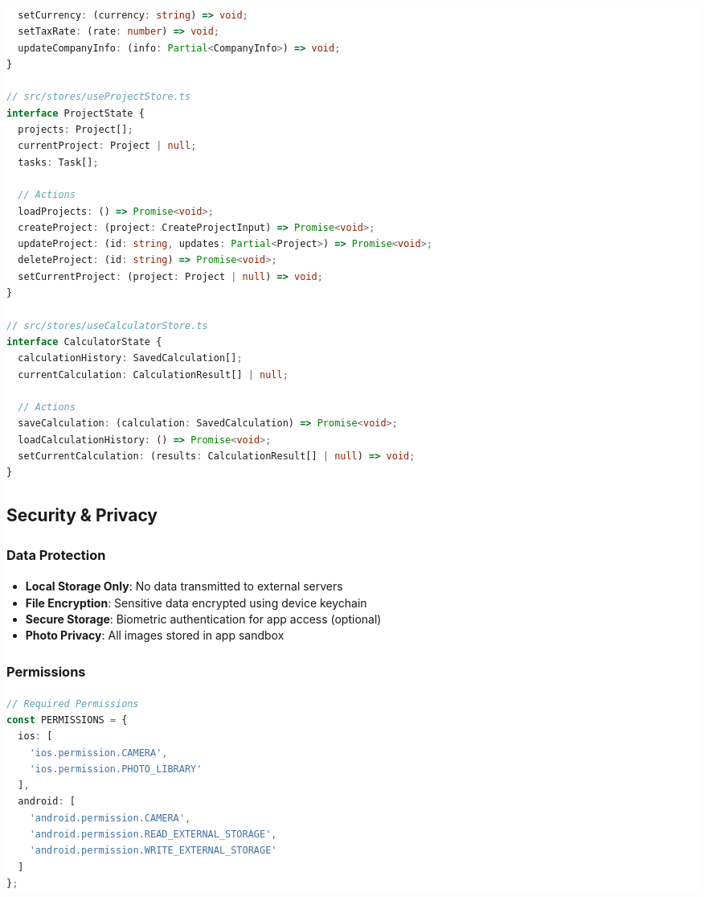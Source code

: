 ```typescript
  setCurrency: (currency: string) => void;
  setTaxRate: (rate: number) => void;
  updateCompanyInfo: (info: Partial<CompanyInfo>) => void;
}

// src/stores/useProjectStore.ts
interface ProjectState {
  projects: Project[];
  currentProject: Project | null;
  tasks: Task[];
  
  // Actions
  loadProjects: () => Promise<void>;
  createProject: (project: CreateProjectInput) => Promise<void>;
  updateProject: (id: string, updates: Partial<Project>) => Promise<void>;
  deleteProject: (id: string) => Promise<void>;
  setCurrentProject: (project: Project | null) => void;
}

// src/stores/useCalculatorStore.ts
interface CalculatorState {
  calculationHistory: SavedCalculation[];
  currentCalculation: CalculationResult[] | null;
  
  // Actions
  saveCalculation: (calculation: SavedCalculation) => Promise<void>;
  loadCalculationHistory: () => Promise<void>;
  setCurrentCalculation: (results: CalculationResult[] | null) => void;
}
```

## Security & Privacy

### Data Protection
- **Local Storage Only**: No data transmitted to external servers
- **File Encryption**: Sensitive data encrypted using device keychain
- **Secure Storage**: Biometric authentication for app access (optional)
- **Photo Privacy**: All images stored in app sandbox

### Permissions
```typescript
// Required Permissions
const PERMISSIONS = {
  ios: [
    'ios.permission.CAMERA',
    'ios.permission.PHOTO_LIBRARY'
  ],
  android: [
    'android.permission.CAMERA',
    'android.permission.READ_EXTERNAL_STORAGE',
    'android.permission.WRITE_EXTERNAL_STORAGE'
  ]
};
```
